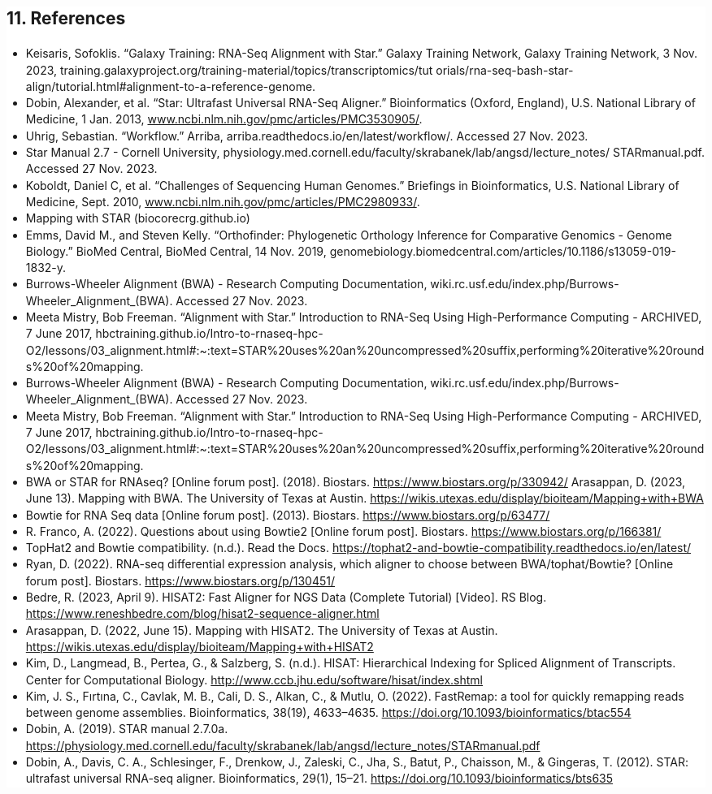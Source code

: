 ## 11. References<a name="3111"></a>

- Keisaris, Sofoklis. “Galaxy Training: RNA-Seq Alignment with Star.” 
Galaxy Training Network, Galaxy Training Network, 3 Nov.
2023, 
training.galaxyproject.org/training-material/topics/transcriptomics/tut
orials/rna-seq-bash-star-align/tutorial.html#alignment-to-a-reference-genome.
- Dobin, Alexander, et al. “Star: Ultrafast Universal RNA-Seq Aligner.” 
Bioinformatics 
(Oxford, England), U.S. National Library of Medicine, 1 Jan. 2013, 
www.ncbi.nlm.nih.gov/pmc/articles/PMC3530905/. 
- Uhrig, Sebastian. “Workflow.” Arriba, 
arriba.readthedocs.io/en/latest/workflow/. Accessed 27 
Nov. 2023. 
- Star Manual 2.7 - Cornell University, 
physiology.med.cornell.edu/faculty/skrabanek/lab/angsd/lecture_notes/
STARmanual.pdf. 
Accessed 27 Nov. 2023. 
- Koboldt, Daniel C, et al. “Challenges of Sequencing Human Genomes.” Briefings in Bioinformatics, 
U.S. National Library of Medicine, Sept. 2010, 
www.ncbi.nlm.nih.gov/pmc/articles/PMC2980933/. 
- Mapping with STAR (biocorecrg.github.io)
- Emms, David M., and Steven Kelly. “Orthofinder: Phylogenetic Orthology Inference for Comparative
 Genomics - Genome Biology.” BioMed Central, BioMed Central, 14 Nov. 2019, 
genomebiology.biomedcentral.com/articles/10.1186/s13059-019-1832-y. 
- Burrows-Wheeler Alignment (BWA) - Research Computing Documentation, 
wiki.rc.usf.edu/index.php/Burrows-Wheeler_Alignment_(BWA). Accessed 27 Nov. 2023.
- Meeta Mistry, Bob Freeman. “Alignment with Star.” Introduction to RNA-Seq Using High-Performance Computing - ARCHIVED, 7 June 2017, hbctraining.github.io/Intro-to-rnaseq-hpc-O2/lessons/03_alignment.html#:~:text=STAR%20uses%20an%20uncompressed%20suffix,performing%20iterative%20rounds%20of%20mapping. 
- Burrows-Wheeler Alignment (BWA) - Research Computing Documentation, 
wiki.rc.usf.edu/index.php/Burrows-Wheeler_Alignment_(BWA). Accessed 27 Nov. 2023.
- Meeta Mistry, Bob Freeman. “Alignment with Star.” Introduction to RNA-Seq Using High-Performance Computing - ARCHIVED, 7 June 2017, hbctraining.github.io/Intro-to-rnaseq-hpc-O2/lessons/03_alignment.html#:~:text=STAR%20uses%20an%20uncompressed%20suffix,performing%20iterative%20rounds%20of%20mapping.
- BWA or STAR for RNAseq? [Online forum post]. (2018). Biostars. https://www.biostars.org/p/330942/
Arasappan, D. (2023, June 13). Mapping with BWA. The University of Texas at Austin. https://wikis.utexas.edu/display/bioiteam/Mapping+with+BWA
- Bowtie for RNA Seq data [Online forum post]. (2013). Biostars. https://www.biostars.org/p/63477/
- R. Franco, A. (2022). Questions about using Bowtie2 [Online forum post]. Biostars. https://www.biostars.org/p/166381/
- TopHat2 and Bowtie compatibility. (n.d.). Read the Docs. https://tophat2-and-bowtie-compatibility.readthedocs.io/en/latest/
- Ryan, D. (2022). RNA-seq differential expression analysis, which aligner to choose between BWA/tophat/Bowtie? [Online forum post]. Biostars. https://www.biostars.org/p/130451/
- Bedre, R. (2023, April 9). HISAT2: Fast Aligner for NGS Data (Complete Tutorial) [Video]. RS Blog. https://www.reneshbedre.com/blog/hisat2-sequence-aligner.html
- Arasappan, D. (2022, June 15). Mapping with HISAT2. The University of Texas at Austin. https://wikis.utexas.edu/display/bioiteam/Mapping+with+HISAT2
- Kim, D., Langmead, B., Pertea, G., & Salzberg, S. (n.d.). HISAT: Hierarchical Indexing for Spliced Alignment of Transcripts. Center for Computational Biology. http://www.ccb.jhu.edu/software/hisat/index.shtml
- Kim, J. S., Fırtına, C., Cavlak, M. B., Cali, D. S., Alkan, C., & Mutlu, O. (2022). FastRemap: a tool for quickly remapping reads between genome assemblies. Bioinformatics, 38(19), 4633–4635. https://doi.org/10.1093/bioinformatics/btac554
- Dobin, A. (2019). STAR manual 2.7.0a. https://physiology.med.cornell.edu/faculty/skrabanek/lab/angsd/lecture_notes/STARmanual.pdf
- Dobin, A., Davis, C. A., Schlesinger, F., Drenkow, J., Zaleski, C., Jha, S., Batut, P., Chaisson, M., & Gingeras, T. (2012). STAR: ultrafast universal RNA-seq aligner. Bioinformatics, 29(1), 15–21. https://doi.org/10.1093/bioinformatics/bts635